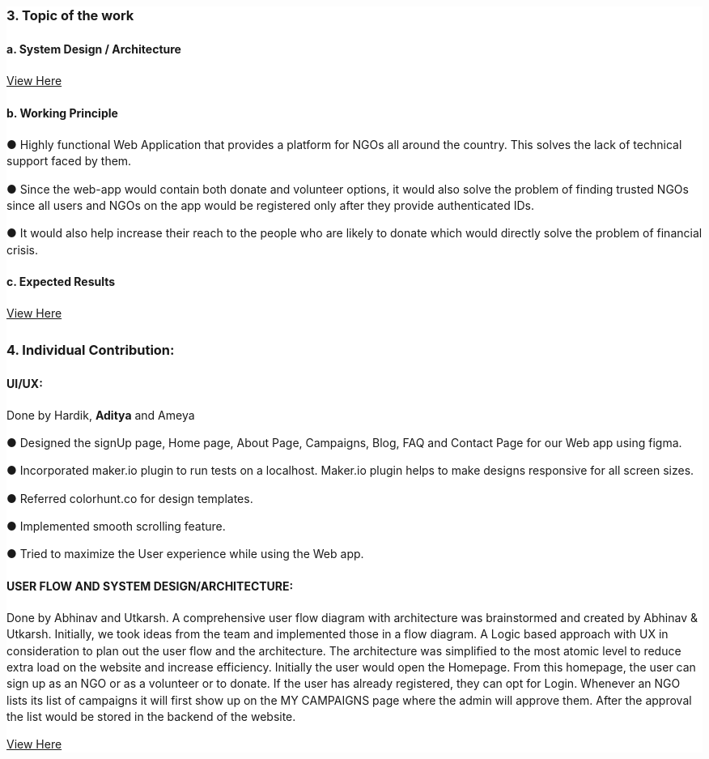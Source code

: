 ### 3. Topic of the work 

#### a. System Design / Architecture 
[View Here](https://drive.google.com/drive/folders/1_kwSbgwCam5-m3mzAUU1PUKAR9nW6BLH?usp=sharing)



#### b. Working Principle 

●	Highly functional Web Application that provides a platform for NGOs all around the country. This solves the lack of technical support faced by them.  
 
●	Since the web-app would contain both donate and volunteer options, it would also solve the problem of finding trusted NGOs since all users and NGOs on the app would be registered only after they provide authenticated IDs.  
 
●	It would also help increase their reach to the people who are likely to donate which would directly solve the problem of financial crisis. 
 
#### c.	Expected Results 
[View Here](https://drive.google.com/drive/folders/1_kwSbgwCam5-m3mzAUU1PUKAR9nW6BLH?usp=sharing)
 


### 4. Individual Contribution:

#### **UI/UX**:

Done by Hardik, **Aditya** and Ameya

●	Designed the signUp page, Home page, About Page, Campaigns, Blog, FAQ and Contact Page for our Web app using figma. 

●	Incorporated maker.io plugin to run tests on a localhost. Maker.io plugin helps to make designs responsive for all screen sizes. 

●	Referred colorhunt.co for design templates.

●	Implemented smooth scrolling feature.

●	Tried to maximize the User experience while using the Web app.

#### **USER FLOW AND SYSTEM DESIGN/ARCHITECTURE**: 
Done by Abhinav and Utkarsh.
A comprehensive user flow diagram with architecture was brainstormed and created by Abhinav & Utkarsh. Initially, we took ideas from the team and implemented those in a flow diagram. A Logic based approach with UX in consideration to plan out the user flow and the architecture. The architecture was simplified to the most atomic level to reduce extra load on the website and increase efficiency. Initially the user would open the Homepage. From this homepage, the user can sign up as an NGO or as a volunteer or to donate. If the user has already registered, they can opt for Login. Whenever an NGO lists its list of campaigns it will first show up on the MY CAMPAIGNS page where the admin will approve them. After the approval the list would be stored in the backend of the website.

 [View Here](https://drive.google.com/drive/folders/1_kwSbgwCam5-m3mzAUU1PUKAR9nW6BLH?usp=sharing)



